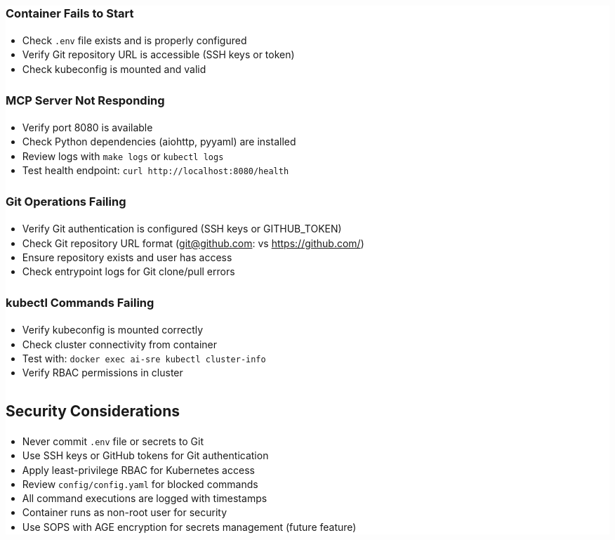 ### Container Fails to Start
- Check `.env` file exists and is properly configured
- Verify Git repository URL is accessible (SSH keys or token)
- Check kubeconfig is mounted and valid

### MCP Server Not Responding
- Verify port 8080 is available
- Check Python dependencies (aiohttp, pyyaml) are installed
- Review logs with `make logs` or `kubectl logs`
- Test health endpoint: `curl http://localhost:8080/health`

### Git Operations Failing
- Verify Git authentication is configured (SSH keys or GITHUB_TOKEN)
- Check Git repository URL format (git@github.com: vs https://github.com/)
- Ensure repository exists and user has access
- Check entrypoint logs for Git clone/pull errors

### kubectl Commands Failing
- Verify kubeconfig is mounted correctly
- Check cluster connectivity from container
- Test with: `docker exec ai-sre kubectl cluster-info`
- Verify RBAC permissions in cluster

## Security Considerations

- Never commit `.env` file or secrets to Git
- Use SSH keys or GitHub tokens for Git authentication
- Apply least-privilege RBAC for Kubernetes access
- Review `config/config.yaml` for blocked commands
- All command executions are logged with timestamps
- Container runs as non-root user for security
- Use SOPS with AGE encryption for secrets management (future feature)
